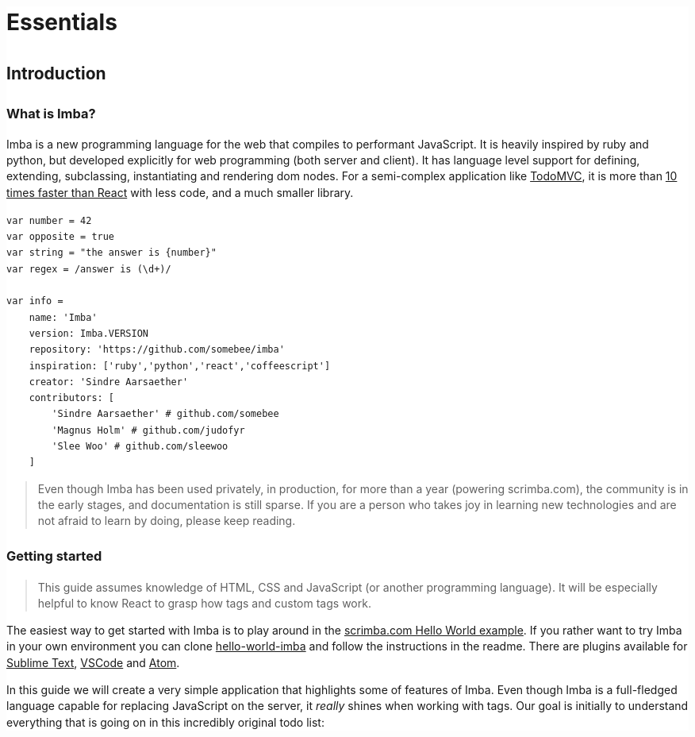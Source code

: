 # Essentials
## Introduction
### What is Imba?

Imba is a new programming language for the web that compiles
to performant JavaScript. It is heavily inspired by ruby and python,
but developed explicitly for web programming (both server and client).
It has language level support for defining, extending, subclassing,
instantiating and rendering dom nodes. For a semi-complex application like 
[TodoMVC](http://todomvc.com), it is more than [10 times faster than React](http://somebee.github.io/todomvc-render-benchmark/index.html)
with less code, and a much smaller library.

```imba
var number = 42
var opposite = true
var string = "the answer is {number}"
var regex = /answer is (\d+)/

var info =
    name: 'Imba'
    version: Imba.VERSION
    repository: 'https://github.com/somebee/imba'
    inspiration: ['ruby','python','react','coffeescript']
    creator: 'Sindre Aarsaether'
    contributors: [
        'Sindre Aarsaether' # github.com/somebee
        'Magnus Holm' # github.com/judofyr
        'Slee Woo' # github.com/sleewoo
    ]
```

> Even though Imba has been used privately, in production, for more than a year (powering scrimba.com), the community is  in the early stages, and documentation is still sparse. If you are a person who takes joy in learning new technologies and are not afraid to learn by doing, please keep reading.


### Getting started

> This guide assumes knowledge of HTML, CSS and JavaScript (or another programming language). It will be especially helpful to know React to grasp how tags and custom tags work.

The easiest way to get started with Imba is to play around in the [scrimba.com Hello World example](https://scrimba.com/c/cE4nGcg). If you rather want to try Imba in your own environment you can clone [hello-world-imba](https://github.com/somebee/hello-world-imba) and follow the instructions in the readme. There are plugins available for [Sublime Text](https://packagecontrol.io/packages/Imba), [VSCode](https://github.com/somebee/vscode-imba) and [Atom](https://atom.io/packages/language-imba).

In this guide we will create a very simple application that highlights some of features of Imba. Even though Imba is a full-fledged language capable for replacing JavaScript on the server, it *really* shines when working with tags. Our goal is initially to understand everything that is going on in this incredibly original todo list:
